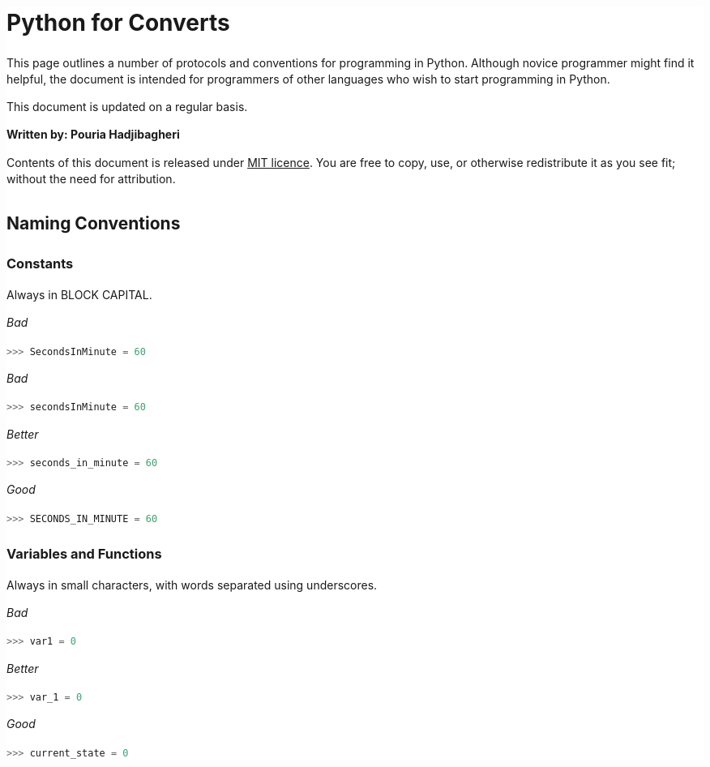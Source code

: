 # Python for Converts

This page outlines a number of protocols and conventions for programming in Python. Although novice programmer might find it helpful, the document is intended for programmers of other languages who wish to start programming in Python. 

This document is updated on a regular basis. 


**Written by: Pouria Hadjibagheri**

Contents of this document is released under [MIT licence](https://opensource.org/licenses/mit). You are free to copy, use, or otherwise redistribute it as you see fit; without the need for attribution.


## Naming Conventions

### Constants

Always in BLOCK CAPITAL. 

_Bad_
```python
>>> SecondsInMinute = 60
```

_Bad_
```python
>>> secondsInMinute = 60
```

_Better_
```python
>>> seconds_in_minute = 60
```

_Good_
```python
>>> SECONDS_IN_MINUTE = 60
```

### Variables and Functions 

Always in small characters, with words separated using underscores. 

_Bad_
```python
>>> var1 = 0
```

_Better_
```python
>>> var_1 = 0
```

_Good_
```python
>>> current_state = 0
```
